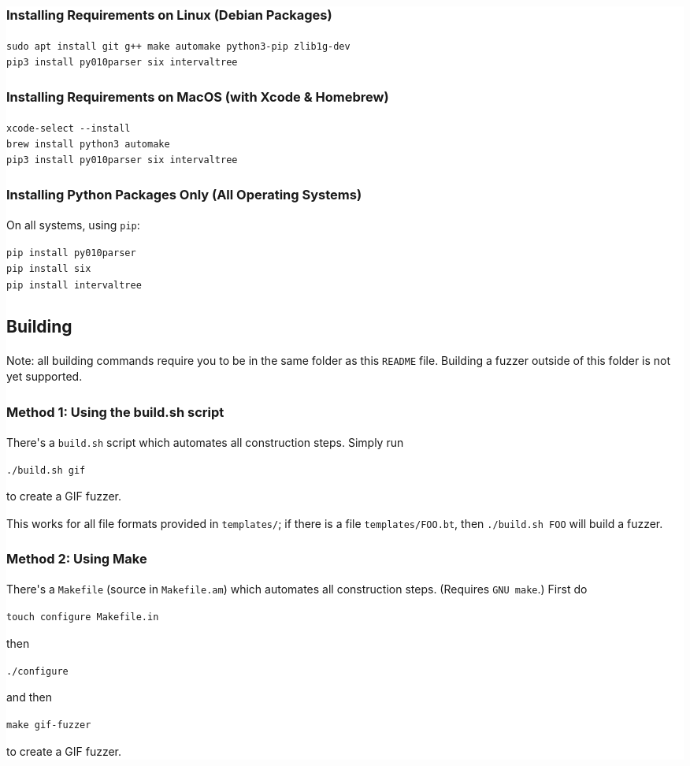 ### Installing Requirements on Linux (Debian Packages)

```
sudo apt install git g++ make automake python3-pip zlib1g-dev
pip3 install py010parser six intervaltree
```

### Installing Requirements on MacOS (with Xcode & Homebrew)

```
xcode-select --install
brew install python3 automake
pip3 install py010parser six intervaltree
```

### Installing Python Packages Only (All Operating Systems)

On all systems, using `pip`:
```
pip install py010parser
pip install six
pip install intervaltree
```


## Building

Note: all building commands require you to be in the same folder as this `README` file. Building a fuzzer outside of this folder is not yet supported.

### Method 1: Using the build.sh script

There's a `build.sh` script which automates all construction steps.
Simply run
```
./build.sh gif
```
to create a GIF fuzzer.

This works for all file formats provided in `templates/`; if there is a file `templates/FOO.bt`, then `./build.sh FOO` will build a fuzzer.


### Method 2: Using Make

There's a `Makefile` (source in `Makefile.am`) which automates all construction steps.
(Requires `GNU make`.)
First do
```
touch configure Makefile.in
```
then
```
./configure
```
and then
```
make gif-fuzzer
```
to create a GIF fuzzer.
